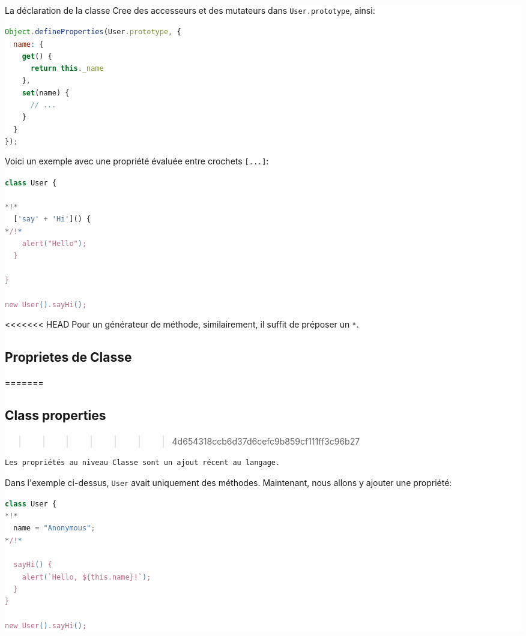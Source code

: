 La déclaration de la classe Cree des accesseurs et des mutateurs dans `User.prototype`, ainsi:

```js
Object.defineProperties(User.prototype, {
  name: {
    get() {
      return this._name
    },
    set(name) {
      // ...
    }
  }
});
```

Voici un exemple avec une propriété évaluée entre crochets `[...]`:

```js run
class User {

*!*
  ['say' + 'Hi']() {
*/!*
    alert("Hello");
  }

}

new User().sayHi();
```

<<<<<<< HEAD
Pour un générateur de méthode, similairement, il suffit de préposer un `*`.

## Proprietes de Classe
=======
## Class properties
>>>>>>> 4d654318ccb6d37d6cefc9b859cf111ff3c96b27

```warn header="les anciens navigateurs peuvent avoir besoin de polyfill"
Les propriétés au niveau Classe sont un ajout récent au langage.
```

Dans l'exemple ci-dessus, `User` avait uniquement des méthodes. Maintenant, nous allons y ajouter une propriété:

```js run
class User {
*!*
  name = "Anonymous";
*/!*

  sayHi() {
    alert(`Hello, ${this.name}!`);
  }
}

new User().sayHi();
```
